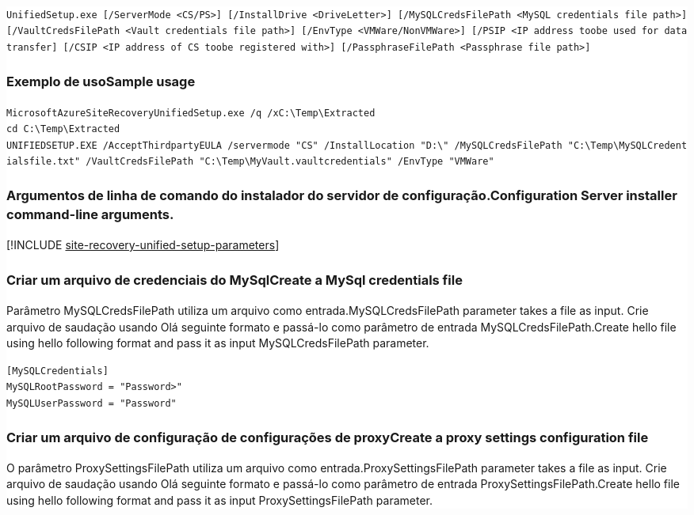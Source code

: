   ```
  UnifiedSetup.exe [/ServerMode <CS/PS>] [/InstallDrive <DriveLetter>] [/MySQLCredsFilePath <MySQL credentials file path>] [/VaultCredsFilePath <Vault credentials file path>] [/EnvType <VMWare/NonVMWare>] [/PSIP <IP address toobe used for data transfer] [/CSIP <IP address of CS toobe registered with>] [/PassphraseFilePath <Passphrase file path>]
  ```

### <a name="sample-usage"></a><span data-ttu-id="e9be7-122">Exemplo de uso</span><span class="sxs-lookup"><span data-stu-id="e9be7-122">Sample usage</span></span>
  ```
  MicrosoftAzureSiteRecoveryUnifiedSetup.exe /q /xC:\Temp\Extracted
  cd C:\Temp\Extracted
  UNIFIEDSETUP.EXE /AcceptThirdpartyEULA /servermode "CS" /InstallLocation "D:\" /MySQLCredsFilePath "C:\Temp\MySQLCredentialsfile.txt" /VaultCredsFilePath "C:\Temp\MyVault.vaultcredentials" /EnvType "VMWare"
  ```


### <a name="configuration-server-installer-command-line-arguments"></a><span data-ttu-id="e9be7-123">Argumentos de linha de comando do instalador do servidor de configuração.</span><span class="sxs-lookup"><span data-stu-id="e9be7-123">Configuration Server installer command-line arguments.</span></span>
[!INCLUDE [site-recovery-unified-setup-parameters](../../includes/site-recovery-unified-installer-command-parameters.md)]


### <a name="create-a-mysql-credentials-file"></a><span data-ttu-id="e9be7-124">Criar um arquivo de credenciais do MySql</span><span class="sxs-lookup"><span data-stu-id="e9be7-124">Create a MySql credentials file</span></span>
<span data-ttu-id="e9be7-125">Parâmetro MySQLCredsFilePath utiliza um arquivo como entrada.</span><span class="sxs-lookup"><span data-stu-id="e9be7-125">MySQLCredsFilePath parameter takes a file as input.</span></span> <span data-ttu-id="e9be7-126">Crie arquivo de saudação usando Olá seguinte formato e passá-lo como parâmetro de entrada MySQLCredsFilePath.</span><span class="sxs-lookup"><span data-stu-id="e9be7-126">Create hello file using hello following format and pass it as input MySQLCredsFilePath parameter.</span></span>
```
[MySQLCredentials]
MySQLRootPassword = "Password>"
MySQLUserPassword = "Password"
```
### <a name="create-a-proxy-settings-configuration-file"></a><span data-ttu-id="e9be7-127">Criar um arquivo de configuração de configurações de proxy</span><span class="sxs-lookup"><span data-stu-id="e9be7-127">Create a proxy settings configuration file</span></span>
<span data-ttu-id="e9be7-128">O parâmetro ProxySettingsFilePath utiliza um arquivo como entrada.</span><span class="sxs-lookup"><span data-stu-id="e9be7-128">ProxySettingsFilePath parameter takes a file as input.</span></span> <span data-ttu-id="e9be7-129">Crie arquivo de saudação usando Olá seguinte formato e passá-lo como parâmetro de entrada ProxySettingsFilePath.</span><span class="sxs-lookup"><span data-stu-id="e9be7-129">Create hello file using hello following format and pass it as input ProxySettingsFilePath parameter.</span></span>
